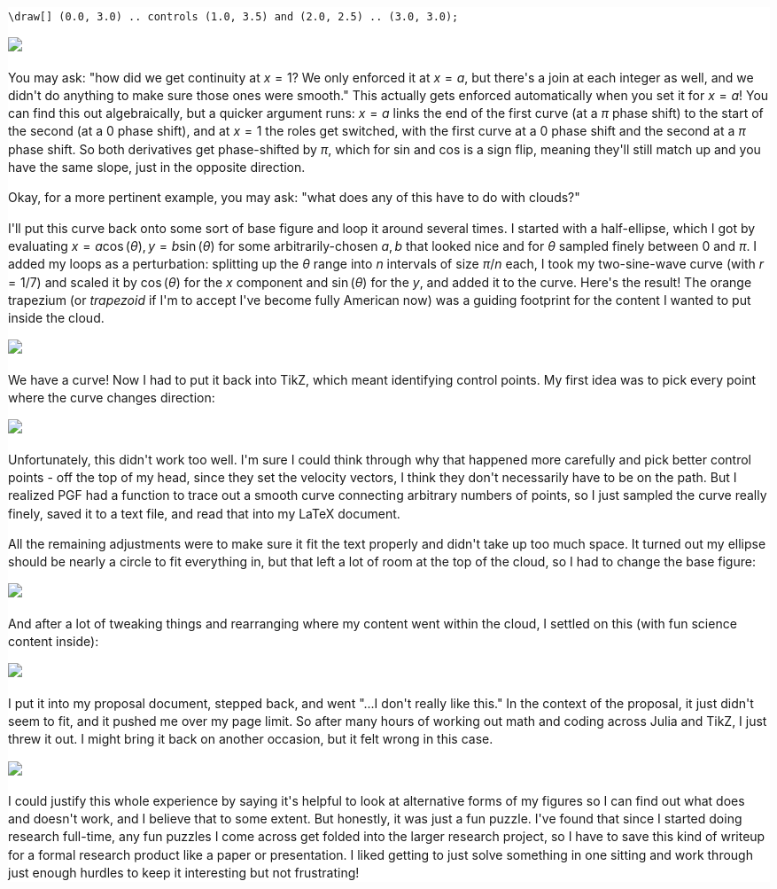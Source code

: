 ```\draw[] (0.0, 3.0) .. controls (1.0, 3.5) and (2.0, 2.5) .. (3.0, 3.0);```

![](/assets/images/final_curve_derivatives.jpeg)

You may ask: "how did we get continuity at $x = 1$? We only enforced it at $x = a$, but there's a join at each integer as well, and we didn't do anything to make sure those ones were smooth." This actually gets enforced automatically when you set it for $x = a$! You can find this out algebraically, but a quicker argument runs: $x = a$ links the end of the first curve (at a $\pi$ phase shift) to the start of the second (at a 0 phase shift), and at $x = 1$ the roles get switched, with the first curve at a 0 phase shift and the second at a $\pi$ phase shift. So both derivatives get phase-shifted by $\pi$, which for sin and cos is a sign flip, meaning they'll still match up and you have the same slope, just in the opposite direction.

Okay, for a more pertinent example, you may ask: "what does any of this have to do with clouds?" 

I'll put this curve back onto some sort of base figure and loop it around several times. I started with a half-ellipse, which I got by evaluating $x = a \cos(\theta), y = b \sin(\theta)$ for some arbitrarily-chosen $a, b$ that looked nice and for $\theta$ sampled finely between 0 and $\pi$. I added my loops as a perturbation: splitting up the $\theta$ range into $n$ intervals of size $\pi / n$ each, I took my two-sine-wave curve (with $r = 1/7$) and scaled it by $\cos(\theta)$ for the $x$ component and $\sin(\theta)$ for the $y$, and added it to the curve. Here's the result! The orange trapezium (or _trapezoid_ if I'm to accept I've become fully American now) was a guiding footprint for the content I wanted to put inside the cloud.

![](/assets/images/nice_cloud.png)

We have a curve! Now I had to put it back into TikZ, which meant identifying control points. My first idea was to pick every point where the curve changes direction:

![](/assets/images/cloud_with_control_points.png)

Unfortunately, this didn't work too well. I'm sure I could think through why that happened more carefully and pick better control points - off the top of my head, since they set the velocity vectors, I think they don't necessarily have to be on the path. But I realized PGF had a function to trace out a smooth curve connecting arbitrary numbers of points, so I just sampled the curve really finely, saved it to a text file, and read that into my LaTeX document. 

All the remaining adjustments were to make sure it fit the text properly and didn't take up too much space. It turned out my ellipse should be nearly a circle to fit everything in, but that left a lot of room at the top of the cloud, so I had to change the base figure:

![](/assets/images/final_base_figure.png)

And after a lot of tweaking things and rearranging where my content went within the cloud, I settled on this (with fun science content inside):

![](/assets/images/final_cloud.png)

I put it into my proposal document, stepped back, and went "...I don't really like this." In the context of the proposal, it just didn't seem to fit, and it pushed me over my page limit. So after many hours of working out math and coding across Julia and TikZ, I just threw it out. I might bring it back on another occasion, but it felt wrong in this case.

![](/assets/images/four_hours.png)

I could justify this whole experience by saying it's helpful to look at alternative forms of my figures so I can find out what does and doesn't work, and I believe that to some extent. But honestly, it was just a fun puzzle. I've found that since I started doing research full-time, any fun puzzles I come across get folded into the larger research project, so I have to save this kind of writeup for a formal research product like a paper or presentation. I liked getting to just solve something in one sitting and work through just enough hurdles to keep it interesting but not frustrating!